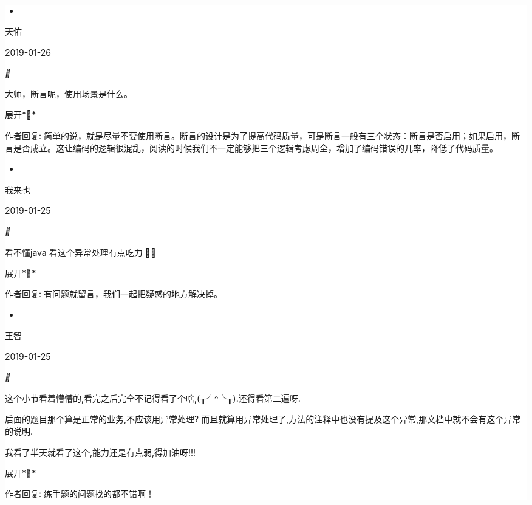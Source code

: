 - 

  天佑

  2019-01-26

  **

  大师，断言呢，使用场景是什么。

  展开**

  作者回复: 简单的说，就是尽量不要使用断言。断言的设计是为了提高代码质量，可是断言一般有三个状态：断言是否启用；如果启用，断言是否成立。这让编码的逻辑很混乱，阅读的时候我们不一定能够把三个逻辑考虑周全，增加了编码错误的几率，降低了代码质量。

- 

  我来也

  2019-01-25

  **

  看不懂java 看这个异常处理有点吃力 🤦‍♂️

  展开**

  作者回复: 有问题就留言，我们一起把疑惑的地方解决掉。

- 

  王智

  2019-01-25

  **

  这个小节看着懵懵的,看完之后完全不记得看了个啥,(╥╯^╰╥).还得看第二遍呀.

  后面的题目那个算是正常的业务,不应该用异常处理? 而且就算用异常处理了,方法的注释中也没有提及这个异常,那文档中就不会有这个异常的说明.

  我看了半天就看了这个,能力还是有点弱,得加油呀!!!

  展开**

  作者回复: 练手题的问题找的都不错啊！